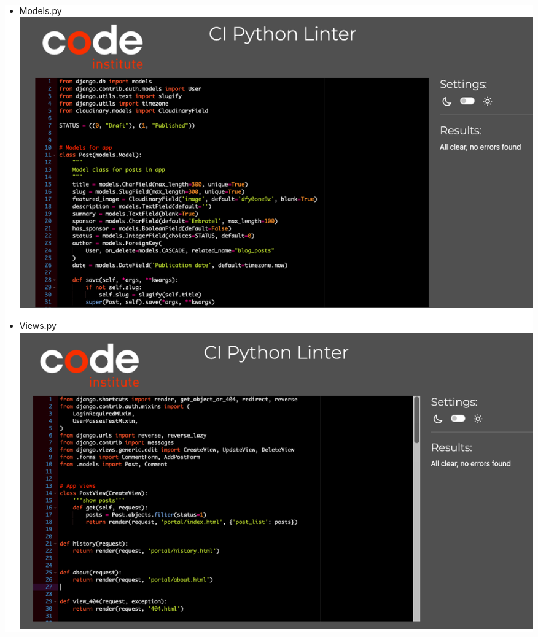 - Models.py
  ![models.py](/static/images/readme-img/models-py.png)

- Views.py
  ![views.py](/static/images/readme-img/views-py.png)
